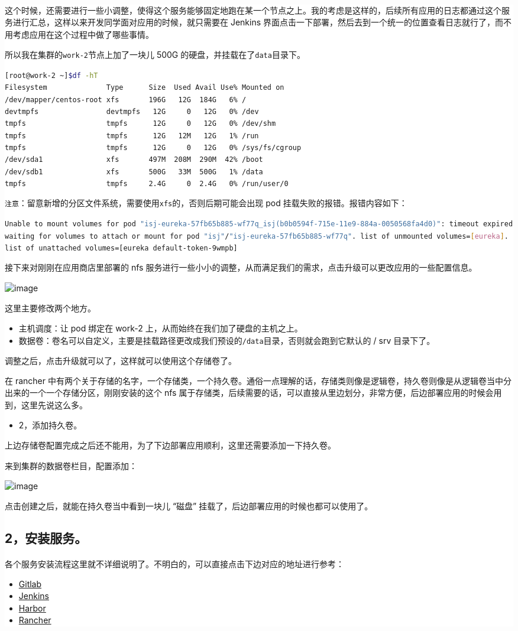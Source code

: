 这个时候，还需要进行一些小调整，使得这个服务能够固定地跑在某一个节点之上。我的考虑是这样的，后续所有应用的日志都通过这个服务进行汇总，这样以来开发同学面对应用的时候，就只需要在 Jenkins 界面点击一下部署，然后去到一个统一的位置查看日志就行了，而不用考虑应用在这个过程中做了哪些事情。

所以我在集群的`work-2`节点上加了一块儿 500G 的硬盘，并挂载在了`data`目录下。

```sh
[root@work-2 ~]$df -hT
Filesystem              Type      Size  Used Avail Use% Mounted on
/dev/mapper/centos-root xfs       196G   12G  184G   6% /
devtmpfs                devtmpfs   12G     0   12G   0% /dev
tmpfs                   tmpfs      12G     0   12G   0% /dev/shm
tmpfs                   tmpfs      12G   12M   12G   1% /run
tmpfs                   tmpfs      12G     0   12G   0% /sys/fs/cgroup
/dev/sda1               xfs       497M  208M  290M  42% /boot
/dev/sdb1               xfs       500G   33M  500G   1% /data
tmpfs                   tmpfs     2.4G     0  2.4G   0% /run/user/0
```

`注意`：留意新增的分区文件系统，需要使用`xfs`的，否则后期可能会出现 pod 挂载失败的报错。报错内容如下：

```sh
Unable to mount volumes for pod "isj-eureka-57fb65b885-wf77q_isj(b0b0594f-715e-11e9-884a-0050568fa4d0)": timeout expired waiting for volumes to attach or mount for pod "isj"/"isj-eureka-57fb65b885-wf77q". list of unmounted volumes=[eureka]. list of unattached volumes=[eureka default-token-9wmpb]
```

接下来对刚刚在应用商店里部署的 nfs 服务进行一些小小的调整，从而满足我们的需求，点击升级可以更改应用的一些配置信息。

![image](https://tva1.sinaimg.cn/large/008k1Yt0ly1grx659jakgj30ws0p2anf.jpg)

这里主要修改两个地方。

- 主机调度：让 pod 绑定在 work-2 上，从而始终在我们加了硬盘的主机之上。
- 数据卷：卷名可以自定义，主要是挂载路径更改成我们预设的`/data`目录，否则就会跑到它默认的 / srv 目录下了。

调整之后，点击升级就可以了，这样就可以使用这个存储卷了。

在 rancher 中有两个关于存储的名字，一个存储类，一个持久卷。通俗一点理解的话，存储类则像是逻辑卷，持久卷则像是从逻辑卷当中分出来的一个一个存储分区，刚刚安装的这个 nfs 属于存储类，后续需要的话，可以直接从里边划分，非常方便，后边部署应用的时候会用到，这里先说这么多。

- 2，添加持久卷。

上边存储卷配置完成之后还不能用，为了下边部署应用顺利，这里还需要添加一下持久卷。

来到集群的数据卷栏目，配置添加：

![image](https://tvax1.sinaimg.cn/large/008k1Yt0ly1grx65yqzfhj30wo0ojqe2.jpg)

点击创建之后，就能在持久卷当中看到一块儿 “磁盘” 挂载了，后边部署应用的时候也都可以使用了。

## 2，安装服务。

各个服务安装流程这里就不详细说明了。不明白的，可以直接点击下边对应的地址进行参考：

- [Gitlab](http://www.eryajf.net/243.html)
- [Jenkins](http://www.eryajf.net/63.html)
- [Harbor](http://www.eryajf.net/2314.html)
- [Rancher](http://www.eryajf.net/2723.html)

